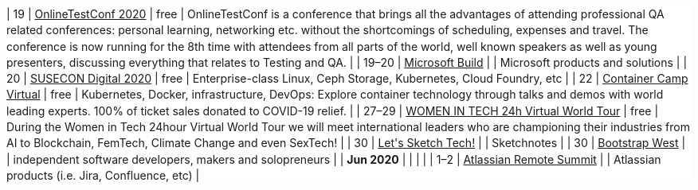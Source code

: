 |                                                             19 | [OnlineTestConf 2020](https://www.onlinetestconf.com/)                                                                              |          free | OnlineTestConf is a conference that brings all the advantages of attending professional QA related conferences: personal learning, networking etc. without the shortcomings of scheduling, expenses and travel. The conference is now running for the 8th time with attendees from all parts of the world, well known speakers as well as young presenters, discussing everything that relates to Testing and QA.            |
|                                                          19–20 | [Microsoft Build](https://www.microsoft.com/en-us/build)                                                                            |               | Microsoft products and solutions                                                                                                                                                                                                                                                                                                                                                                                             |
|                                                             20 | [SUSECON Digital 2020](https://www.susecon.com/)                                                                                    |          free | Enterprise-class Linux, Ceph Storage, Kubernetes, Cloud Foundry, etc                                                                                                                                                                                                                                                                                                                                                         |
|                                                             22 | [Container Camp Virtual](https://2020.container.camp)                                                                               |          free | Kubernetes, Docker, infrastructure, DevOps: Explore container technology through talks and demos with world leading experts. 100% of ticket sales donated to COVID-19 relief.                                                                                                                                                                                                                                                |
|                                                          27–29 | [WOMEN IN TECH 24h Virtual World Tour](https://women-in-tech.org/women-in-tech-24h-virtual-world-tour/)                             |          free | During the Women in Tech 24hour Virtual World Tour we will meet international leaders who are championing their industries from AI to Blockchain, FemTech, Climate Change and even SexTech!                                                                                                                                                                                                                                  |
|                                                             30 | [Let's Sketch Tech!](https://twitter.com/marlenac/status/1238885650314616832)                                                       |               | Sketchnotes                                                                                                                                                                                                                                                                                                                                                                                                                  |
|                                                             30 | [Bootstrap West](https://www.bootstrapwest.ca/)                                                                                     |               | independent software developers, makers and solopreneurs                                                                                                                                                                                                                                                                                                                                                                     |
| <time datetime="2020-06-01T00:00:00Z">**Jun&nbsp;2020**</time> | <a id="2020-06"></a>                                                                                                                |               |                                                                                                                                                                                                                                                                                                                                                                                                                              |
|                                                            1–2 | [Atlassian Remote Summit](https://atlassian.swoogo.com/summit20_live_stream)                                                        |               | Atlassian products (i.e. Jira, Confluence, etc)                                                                                                                                                                                                                                                                                                                                                                              |